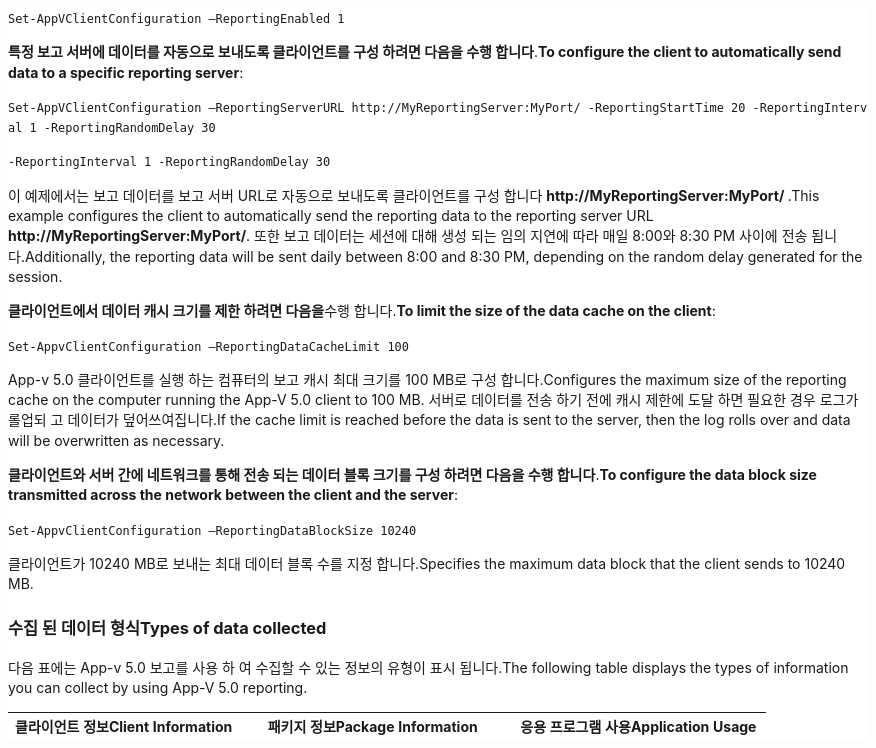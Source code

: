 `Set-AppVClientConfiguration –ReportingEnabled 1`

<span data-ttu-id="6c618-181">**특정 보고 서버에 데이터를 자동으로 보내도록 클라이언트를 구성 하려면 다음을 수행 합니다**.</span><span class="sxs-lookup"><span data-stu-id="6c618-181">**To configure the client to automatically send data to a specific reporting server**:</span></span>

``` syntax
Set-AppVClientConfiguration –ReportingServerURL http://MyReportingServer:MyPort/ -ReportingStartTime 20 -ReportingInterval 1 -ReportingRandomDelay 30
```

`-ReportingInterval 1 -ReportingRandomDelay 30`

<span data-ttu-id="6c618-182">이 예제에서는 보고 데이터를 보고 서버 URL로 자동으로 보내도록 클라이언트를 구성 합니다 <strong> http://MyReportingServer:MyPort/ </strong> .</span><span class="sxs-lookup"><span data-stu-id="6c618-182">This example configures the client to automatically send the reporting data to the reporting server URL <strong>http://MyReportingServer:MyPort/</strong>.</span></span> <span data-ttu-id="6c618-183">또한 보고 데이터는 세션에 대해 생성 되는 임의 지연에 따라 매일 8:00와 8:30 PM 사이에 전송 됩니다.</span><span class="sxs-lookup"><span data-stu-id="6c618-183">Additionally, the reporting data will be sent daily between 8:00 and 8:30 PM, depending on the random delay generated for the session.</span></span>

<span data-ttu-id="6c618-184">**클라이언트에서 데이터 캐시 크기를 제한 하려면 다음을**수행 합니다.</span><span class="sxs-lookup"><span data-stu-id="6c618-184">**To limit the size of the data cache on the client**:</span></span>

`Set-AppvClientConfiguration –ReportingDataCacheLimit 100`

<span data-ttu-id="6c618-185">App-v 5.0 클라이언트를 실행 하는 컴퓨터의 보고 캐시 최대 크기를 100 MB로 구성 합니다.</span><span class="sxs-lookup"><span data-stu-id="6c618-185">Configures the maximum size of the reporting cache on the computer running the App-V 5.0 client to 100 MB.</span></span> <span data-ttu-id="6c618-186">서버로 데이터를 전송 하기 전에 캐시 제한에 도달 하면 필요한 경우 로그가 롤업되 고 데이터가 덮어쓰여집니다.</span><span class="sxs-lookup"><span data-stu-id="6c618-186">If the cache limit is reached before the data is sent to the server, then the log rolls over and data will be overwritten as necessary.</span></span>

<span data-ttu-id="6c618-187">**클라이언트와 서버 간에 네트워크를 통해 전송 되는 데이터 블록 크기를 구성 하려면 다음을 수행 합니다**.</span><span class="sxs-lookup"><span data-stu-id="6c618-187">**To configure the data block size transmitted across the network between the client and the server**:</span></span>

`Set-AppvClientConfiguration –ReportingDataBlockSize 10240`

<span data-ttu-id="6c618-188">클라이언트가 10240 MB로 보내는 최대 데이터 블록 수를 지정 합니다.</span><span class="sxs-lookup"><span data-stu-id="6c618-188">Specifies the maximum data block that the client sends to 10240 MB.</span></span>

### <span data-ttu-id="6c618-189">수집 된 데이터 형식</span><span class="sxs-lookup"><span data-stu-id="6c618-189">Types of data collected</span></span>

<span data-ttu-id="6c618-190">다음 표에는 App-v 5.0 보고를 사용 하 여 수집할 수 있는 정보의 유형이 표시 됩니다.</span><span class="sxs-lookup"><span data-stu-id="6c618-190">The following table displays the types of information you can collect by using App-V 5.0 reporting.</span></span>

<table>
<colgroup>
<col width="33%" />
<col width="33%" />
<col width="33%" />
</colgroup>
<thead>
<tr class="header">
<th align="left"><span data-ttu-id="6c618-191">클라이언트 정보</span><span class="sxs-lookup"><span data-stu-id="6c618-191">Client Information</span></span></th>
<th align="left"><span data-ttu-id="6c618-192">패키지 정보</span><span class="sxs-lookup"><span data-stu-id="6c618-192">Package Information</span></span></th>
<th align="left"><span data-ttu-id="6c618-193">응용 프로그램 사용</span><span class="sxs-lookup"><span data-stu-id="6c618-193">Application Usage</span></span></th>
</tr>
</thead>
<tbody>